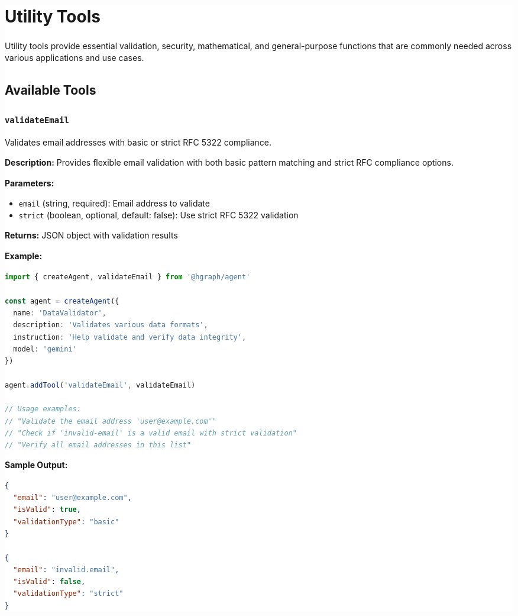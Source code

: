 # Utility Tools

Utility tools provide essential validation, security, mathematical, and general-purpose functions that are commonly needed across various applications and use cases.

## Available Tools

### `validateEmail`

Validates email addresses with basic or strict RFC 5322 compliance.

**Description:** Provides flexible email validation with both basic pattern matching and strict RFC compliance options.

**Parameters:**
- `email` (string, required): Email address to validate
- `strict` (boolean, optional, default: false): Use strict RFC 5322 validation

**Returns:** JSON object with validation results

**Example:**
```typescript
import { createAgent, validateEmail } from '@hgraph/agent'

const agent = createAgent({
  name: 'DataValidator',
  description: 'Validates various data formats',
  instruction: 'Help validate and verify data integrity',
  model: 'gemini'
})

agent.addTool('validateEmail', validateEmail)

// Usage examples:
// "Validate the email address 'user@example.com'"
// "Check if 'invalid-email' is a valid email with strict validation"
// "Verify all email addresses in this list"
```

**Sample Output:**
```json
{
  "email": "user@example.com",
  "isValid": true,
  "validationType": "basic"
}

{
  "email": "invalid.email",
  "isValid": false,
  "validationType": "strict"
}
```
